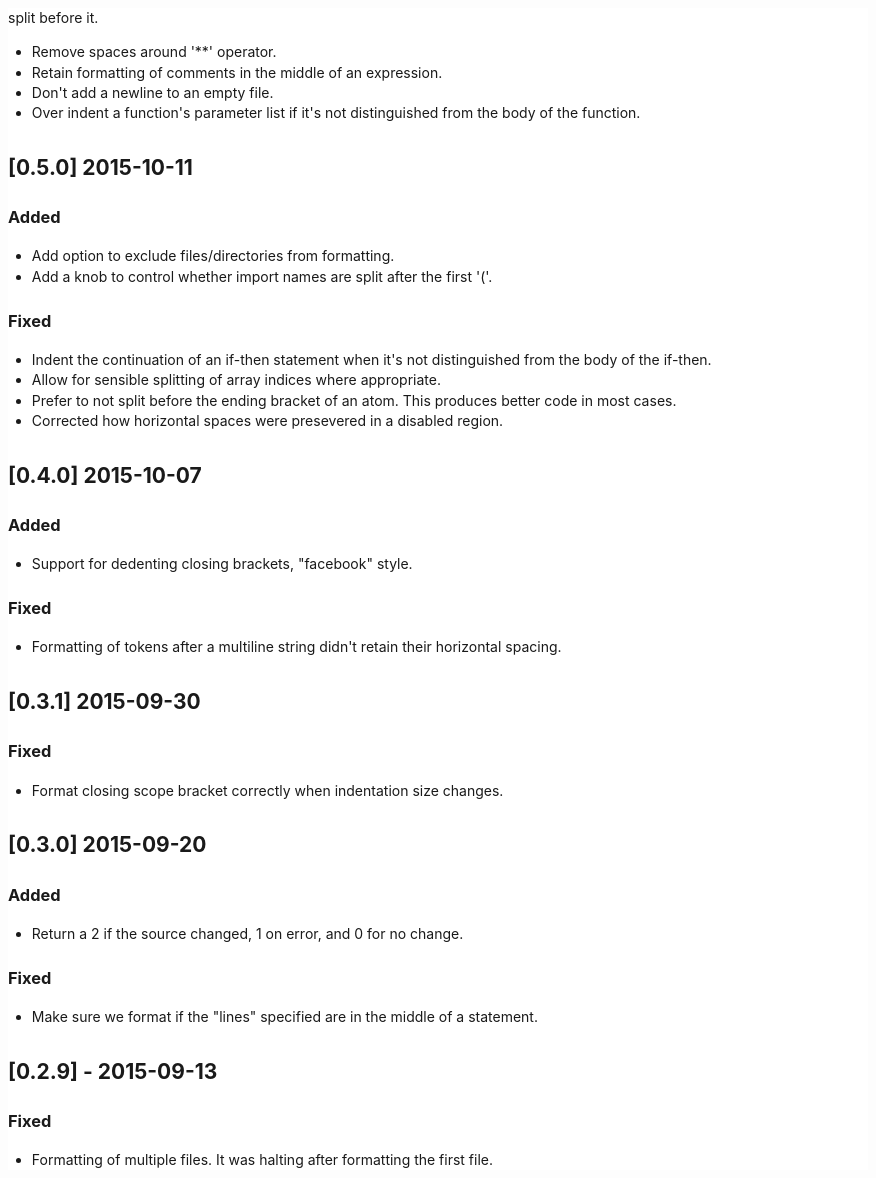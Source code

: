   split before it.
- Remove spaces around '**' operator.
- Retain formatting of comments in the middle of an expression.
- Don't add a newline to an empty file.
- Over indent a function's parameter list if it's not distinguished from the
  body of the function.

## [0.5.0] 2015-10-11
### Added
- Add option to exclude files/directories from formatting.
- Add a knob to control whether import names are split after the first '('.

### Fixed
- Indent the continuation of an if-then statement when it's not distinguished
  from the body of the if-then.
- Allow for sensible splitting of array indices where appropriate.
- Prefer to not split before the ending bracket of an atom. This produces
  better code in most cases.
- Corrected how horizontal spaces were presevered in a disabled region.

## [0.4.0] 2015-10-07
### Added
- Support for dedenting closing brackets, "facebook" style.

### Fixed
- Formatting of tokens after a multiline string didn't retain their horizontal
  spacing.

## [0.3.1] 2015-09-30
### Fixed
- Format closing scope bracket correctly when indentation size changes.

## [0.3.0] 2015-09-20
### Added
- Return a 2 if the source changed, 1 on error, and 0 for no change.

### Fixed
- Make sure we format if the "lines" specified are in the middle of a
  statement.

## [0.2.9] - 2015-09-13
### Fixed
- Formatting of multiple files. It was halting after formatting the first file.
